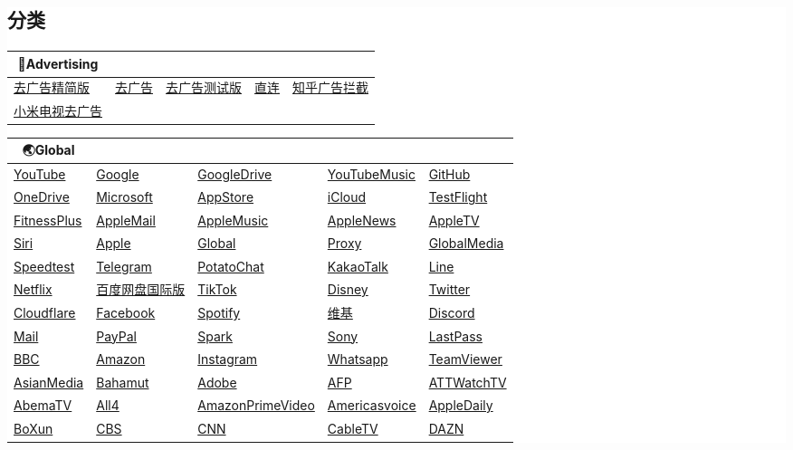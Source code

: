 ## 分类


|📵Advertising|  |  |  |  |
| ---- | ---- | ---- | ---- | ---- |
|[去广告精简版](https://github.com/Asimplersir/Tool/tree/X/Shadowrocket/Rules/AdvertisingLite) |[去广告](https://github.com/Asimplersir/Tool/tree/X/Shadowrocket/Rules/Advertising) |[去广告测试版](https://github.com/Asimplersir/Tool/tree/X/Shadowrocket/Rules/AdvertisingTest) |[直连](https://github.com/Asimplersir/Tool/tree/X/Shadowrocket/Rules/Direct) |[知乎广告拦截](https://github.com/Asimplersir/Tool/tree/X/Shadowrocket/Rules/ZhihuAds) ||||
|[小米电视去广告](https://github.com/Asimplersir/Tool/tree/X/Shadowrocket/Rules/AdvertisingMiTV) |||


|🌏Global|  |  |  |  |
| ---- | ---- | ---- | ---- | ---- |
|[YouTube](https://github.com/Asimplersir/Tool/tree/X/Shadowrocket/Rules/YouTube) |[Google](https://github.com/Asimplersir/Tool/tree/X/Shadowrocket/Rules/Google) |[GoogleDrive](https://github.com/Asimplersir/Tool/tree/X/Shadowrocket/Rules/GoogleDrive) |[YouTubeMusic](https://github.com/Asimplersir/Tool/tree/X/Shadowrocket/Rules/YouTubeMusic) |[GitHub](https://github.com/Asimplersir/Tool/tree/X/Shadowrocket/Rules/GitHub) ||||
|[OneDrive](https://github.com/Asimplersir/Tool/tree/X/Shadowrocket/Rules/OneDrive) |[Microsoft](https://github.com/Asimplersir/Tool/tree/X/Shadowrocket/Rules/Microsoft) |[AppStore](https://github.com/Asimplersir/Tool/tree/X/Shadowrocket/Rules/AppStore) |[iCloud](https://github.com/Asimplersir/Tool/tree/X/Shadowrocket/Rules/iCloud) |[TestFlight](https://github.com/Asimplersir/Tool/tree/X/Shadowrocket/Rules/TestFlight) |||
|[FitnessPlus](https://github.com/Asimplersir/Tool/tree/X/Shadowrocket/Rules/FitnessPlus) |[AppleMail](https://github.com/Asimplersir/Tool/tree/X/Shadowrocket/Rules/AppleMail) |[AppleMusic](https://github.com/Asimplersir/Tool/tree/X/Shadowrocket/Rules/AppleMusic) |[AppleNews](https://github.com/Asimplersir/Tool/tree/X/Shadowrocket/Rules/AppleNews) |[AppleTV](https://github.com/Asimplersir/Tool/tree/X/Shadowrocket/Rules/AppleTV) ||
|[Siri](https://github.com/Asimplersir/Tool/tree/X/Shadowrocket/Rules/Siri) |[Apple](https://github.com/Asimplersir/Tool/tree/X/Shadowrocket/Rules/Apple) |[Global](https://github.com/Asimplersir/Tool/tree/X/Shadowrocket/Rules/Global) |[Proxy](https://github.com/Asimplersir/Tool/tree/X/Shadowrocket/Rules/Proxy) |[GlobalMedia](https://github.com/Asimplersir/Tool/tree/X/Shadowrocket/Rules/GlobalMedia) |
|[Speedtest](https://github.com/Asimplersir/Tool/tree/X/Shadowrocket/Rules/Speedtest) |[Telegram](https://github.com/Asimplersir/Tool/tree/X/Shadowrocket/Rules/Telegram) |[PotatoChat](https://github.com/Asimplersir/Tool/tree/X/Shadowrocket/Rules/PotatoChat) |[KakaoTalk](https://github.com/Asimplersir/Tool/tree/X/Shadowrocket/Rules/KakaoTalk) |[Line](https://github.com/Asimplersir/Tool/tree/X/Shadowrocket/Rules/Line) |
|[Netflix](https://github.com/Asimplersir/Tool/tree/X/Shadowrocket/Rules/Netflix) |[百度网盘国际版](https://github.com/Asimplersir/Tool/tree/X/Shadowrocket/Rules/Dubox) |[TikTok](https://github.com/Asimplersir/Tool/tree/X/Shadowrocket/Rules/TikTok) |[Disney](https://github.com/Asimplersir/Tool/tree/X/Shadowrocket/Rules/Disney) |[Twitter](https://github.com/Asimplersir/Tool/tree/X/Shadowrocket/Rules/Twitter) |
|[Cloudflare](https://github.com/Asimplersir/Tool/tree/X/Shadowrocket/Rules/Cloudflare) |[Facebook](https://github.com/Asimplersir/Tool/tree/X/Shadowrocket/Rules/Facebook) |[Spotify](https://github.com/Asimplersir/Tool/tree/X/Shadowrocket/Rules/Spotify) |[维基](https://github.com/Asimplersir/Tool/tree/X/Shadowrocket/Rules/Wikipedia) |[Discord](https://github.com/Asimplersir/Tool/tree/X/Shadowrocket/Rules/Discord) |
|[Mail](https://github.com/Asimplersir/Tool/tree/X/Shadowrocket/Rules/Mail) |[PayPal](https://github.com/Asimplersir/Tool/tree/X/Shadowrocket/Rules/PayPal) |[Spark](https://github.com/Asimplersir/Tool/tree/X/Shadowrocket/Rules/Spark) |[Sony](https://github.com/Asimplersir/Tool/tree/X/Shadowrocket/Rules/Sony) |[LastPass](https://github.com/Asimplersir/Tool/tree/X/Shadowrocket/Rules/LastPass) |
|[BBC](https://github.com/Asimplersir/Tool/tree/X/Shadowrocket/Rules/BBC) |[Amazon](https://github.com/Asimplersir/Tool/tree/X/Shadowrocket/Rules/Amazon) |[Instagram](https://github.com/Asimplersir/Tool/tree/X/Shadowrocket/Rules/Instagram) |[Whatsapp](https://github.com/Asimplersir/Tool/tree/X/Shadowrocket/Rules/Whatsapp) |[TeamViewer](https://github.com/Asimplersir/Tool/tree/X/Shadowrocket/Rules/TeamViewer) |
|[AsianMedia](https://github.com/Asimplersir/Tool/tree/X/Shadowrocket/Rules/AsianMedia) |[Bahamut](https://github.com/Asimplersir/Tool/tree/X/Shadowrocket/Rules/Bahamut) |[Adobe](https://github.com/Asimplersir/Tool/tree/X/Shadowrocket/Rules/Adobe) |[AFP](https://github.com/Asimplersir/Tool/tree/X/Shadowrocket/Rules/AFP) |[ATTWatchTV](https://github.com/Asimplersir/Tool/tree/X/Shadowrocket/Rules/ATTWatchTV) |
|[AbemaTV](https://github.com/Asimplersir/Tool/tree/X/Shadowrocket/Rules/AbemaTV) |[All4](https://github.com/Asimplersir/Tool/tree/X/Shadowrocket/Rules/All4) |[AmazonPrimeVideo](https://github.com/Asimplersir/Tool/tree/X/Shadowrocket/Rules/AmazonPrimeVideo) |[Americasvoice](https://github.com/Asimplersir/Tool/tree/X/Shadowrocket/Rules/Americasvoice) |[AppleDaily](https://github.com/Asimplersir/Tool/tree/X/Shadowrocket/Rules/AppleDaily) |
|[BoXun](https://github.com/Asimplersir/Tool/tree/X/Shadowrocket/Rules/BoXun) |[CBS](https://github.com/Asimplersir/Tool/tree/X/Shadowrocket/Rules/CBS) |[CNN](https://github.com/Asimplersir/Tool/tree/X/Shadowrocket/Rules/CNN) |[CableTV](https://github.com/Asimplersir/Tool/tree/X/Shadowrocket/Rules/CableTV) |[DAZN](https://github.com/Asimplersir/Tool/tree/X/Shadowrocket/Rules/DAZN) |